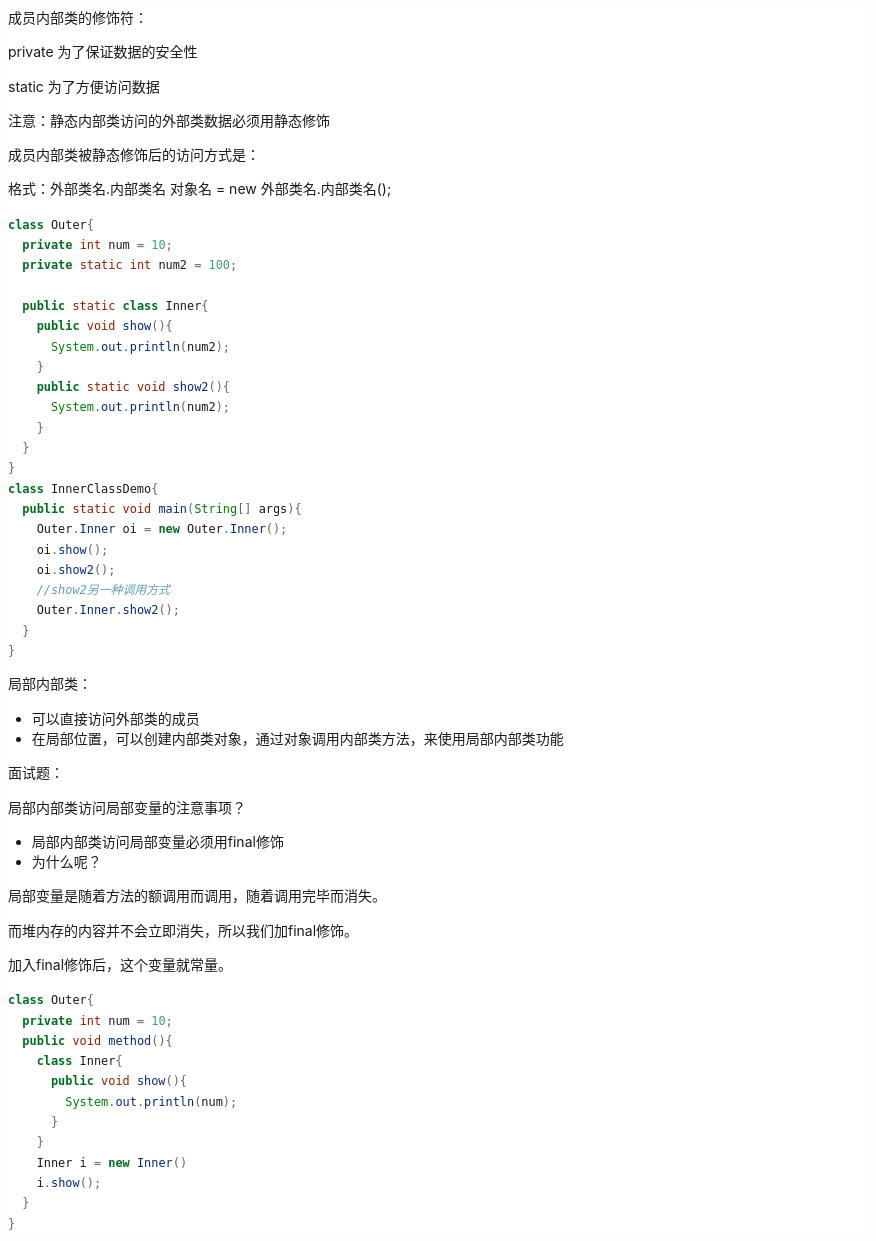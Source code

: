 成员内部类的修饰符：

private 为了保证数据的安全性

static 为了方便访问数据

注意：静态内部类访问的外部类数据必须用静态修饰

成员内部类被静态修饰后的访问方式是：

格式：外部类名.内部类名 对象名 = new 外部类名.内部类名();

``` java
class Outer{
  private int num = 10;
  private static int num2 = 100;
  
  public static class Inner{
    public void show(){
      System.out.println(num2);
    }
    public static void show2(){
      System.out.println(num2);
    }
  }
}
class InnerClassDemo{
  public static void main(String[] args){
    Outer.Inner oi = new Outer.Inner();
    oi.show();
    oi.show2();
    //show2另一种调用方式
    Outer.Inner.show2();
  }
}

```

局部内部类：

- 可以直接访问外部类的成员
- 在局部位置，可以创建内部类对象，通过对象调用内部类方法，来使用局部内部类功能

面试题：

局部内部类访问局部变量的注意事项？

- 局部内部类访问局部变量必须用final修饰
- 为什么呢？

局部变量是随着方法的额调用而调用，随着调用完毕而消失。

而堆内存的内容并不会立即消失，所以我们加final修饰。

加入final修饰后，这个变量就常量。

```java
class Outer{
  private int num = 10;
  public void method(){
    class Inner{
      public void show(){
        System.out.println(num);
      }
    }
    Inner i = new Inner()
    i.show();
  }
}
```
